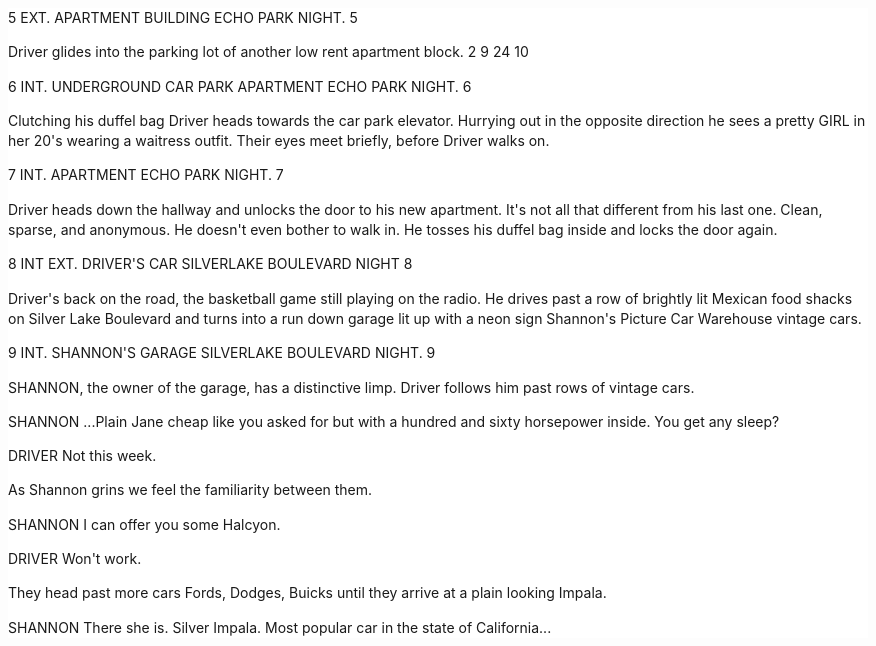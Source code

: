  5 EXT. APARTMENT BUILDING ECHO PARK NIGHT. 5
 
 Driver glides into the parking lot of another low rent apartment
 block.
 2
 9 24 10
 
 
 
 
 6 INT. UNDERGROUND CAR PARK APARTMENT ECHO PARK NIGHT. 6
 
 Clutching his duffel bag Driver heads towards the car park
 elevator. Hurrying out in the opposite direction he sees a
 pretty GIRL in her 20's wearing a waitress outfit. Their eyes
 meet briefly, before Driver walks on.
 
 7 INT. APARTMENT ECHO PARK NIGHT. 7
 
 Driver heads down the hallway and unlocks the door to his new
 apartment. It's not all that different from his last one. Clean,
 sparse, and anonymous. He doesn't even bother to walk in. He
 tosses his duffel bag inside and locks the door again.
 
 8 INT EXT. DRIVER'S CAR SILVERLAKE BOULEVARD NIGHT 8
 
 Driver's back on the road, the basketball game still playing on
 the radio. He drives past a row of brightly lit Mexican food
 shacks on Silver Lake Boulevard and turns into a run down garage
 lit up with a neon sign Shannon's Picture Car Warehouse 
 vintage cars.
 
 9 INT. SHANNON'S GARAGE SILVERLAKE BOULEVARD NIGHT. 9
 
 SHANNON, the owner of the garage, has a distinctive limp. Driver
 follows him past rows of vintage cars.
 
 SHANNON
 ...Plain Jane cheap like you asked for but
 with a hundred and sixty horsepower inside.
 You get any sleep?
 
 DRIVER
 Not this week.
 
 As Shannon grins we feel the familiarity between them.
 
 SHANNON
 I can offer you some Halcyon.
 
 DRIVER
 Won't work.
 
 They head past more cars Fords, Dodges, Buicks until they
 arrive at a plain looking Impala.
 
 SHANNON
 There she is. Silver Impala. Most popular
 car in the state of California...
 